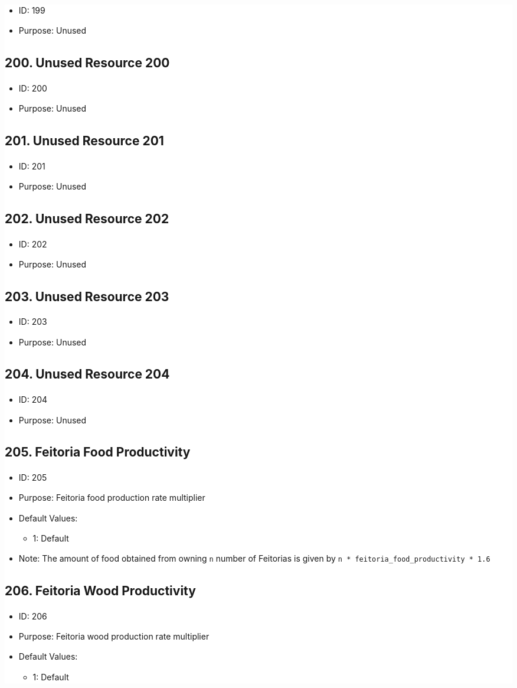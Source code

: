 - ID: 199

- Purpose: Unused

## 200. Unused Resource 200

- ID: 200

- Purpose: Unused

## 201. Unused Resource 201

- ID: 201

- Purpose: Unused

## 202. Unused Resource 202

- ID: 202

- Purpose: Unused

## 203. Unused Resource 203

- ID: 203

- Purpose: Unused

## 204. Unused Resource 204

- ID: 204

- Purpose: Unused

## 205. Feitoria Food Productivity

- ID: 205

- Purpose: Feitoria food production rate multiplier

- Default Values:

    - 1:  Default

- Note: The amount of food obtained from owning `n` number of Feitorias is given by `n * feitoria_food_productivity * 1.6`

## 206. Feitoria Wood Productivity

- ID: 206

- Purpose: Feitoria wood production rate multiplier

- Default Values:

    - 1:  Default
